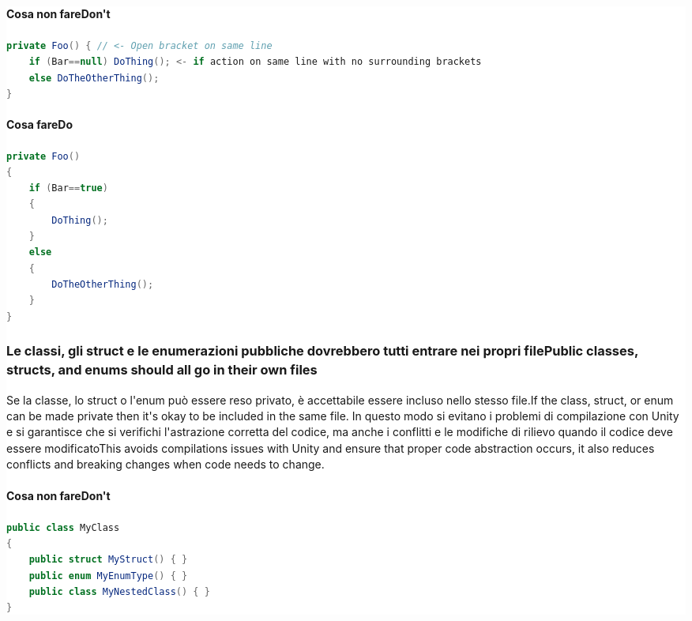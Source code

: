 #### <a name="dont"></a><span data-ttu-id="a6564-231">Cosa non fare</span><span class="sxs-lookup"><span data-stu-id="a6564-231">Don't</span></span>

```c#
private Foo() { // <- Open bracket on same line
    if (Bar==null) DoThing(); <- if action on same line with no surrounding brackets
    else DoTheOtherThing();
}
```

#### <a name="do"></a><span data-ttu-id="a6564-232">Cosa fare</span><span class="sxs-lookup"><span data-stu-id="a6564-232">Do</span></span>

```c#
private Foo()
{
    if (Bar==true)
    {
        DoThing();
    }
    else
    {
        DoTheOtherThing();
    }
}
```

### <a name="public-classes-structs-and-enums-should-all-go-in-their-own-files"></a><span data-ttu-id="a6564-233">Le classi, gli struct e le enumerazioni pubbliche dovrebbero tutti entrare nei propri file</span><span class="sxs-lookup"><span data-stu-id="a6564-233">Public classes, structs, and enums should all go in their own files</span></span>

<span data-ttu-id="a6564-234">Se la classe, lo struct o l'enum può essere reso privato, è accettabile essere incluso nello stesso file.</span><span class="sxs-lookup"><span data-stu-id="a6564-234">If the class, struct, or enum can be made private then it's okay to be included in the same file.</span></span>  <span data-ttu-id="a6564-235">In questo modo si evitano i problemi di compilazione con Unity e si garantisce che si verifichi l'astrazione corretta del codice, ma anche i conflitti e le modifiche di rilievo quando il codice deve essere modificato</span><span class="sxs-lookup"><span data-stu-id="a6564-235">This avoids compilations issues with Unity and ensure that proper code abstraction occurs, it also reduces conflicts and breaking changes when code needs to change.</span></span>

#### <a name="dont"></a><span data-ttu-id="a6564-236">Cosa non fare</span><span class="sxs-lookup"><span data-stu-id="a6564-236">Don't</span></span>

```c#
public class MyClass
{
    public struct MyStruct() { }
    public enum MyEnumType() { }
    public class MyNestedClass() { }
}
```

